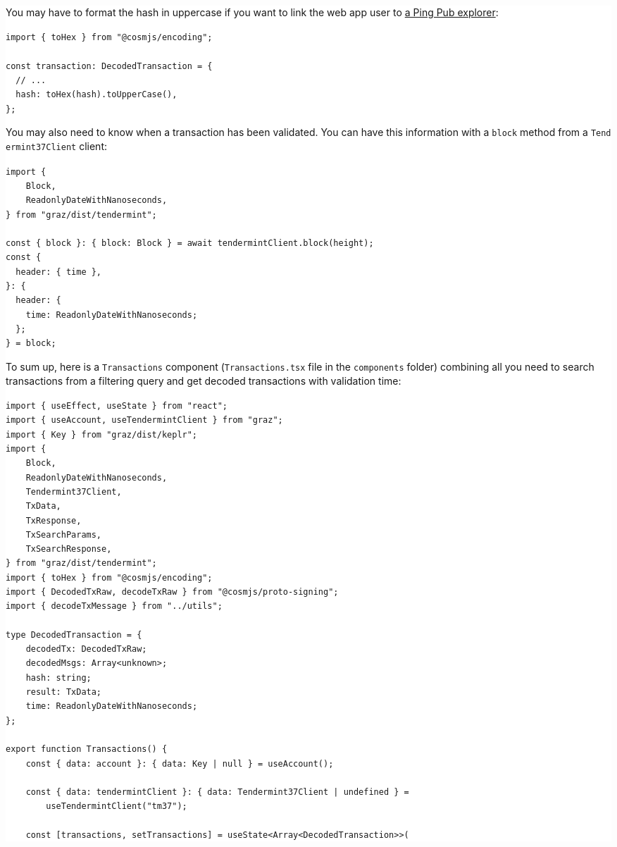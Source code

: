 You may have to format the hash in uppercase if you want to link the web app user to [a Ping Pub explorer](https://testnet.ping.pub/OKP4%20testnet):

```tsx
import { toHex } from "@cosmjs/encoding";

const transaction: DecodedTransaction = {
  // ...
  hash: toHex(hash).toUpperCase(),
};
```

You may also need to know when a transaction has been validated. You can have this information with a `block` method from a `Tendermint37Client` client:

```tsx
import {
    Block,
    ReadonlyDateWithNanoseconds,
} from "graz/dist/tendermint";

const { block }: { block: Block } = await tendermintClient.block(height);
const {
  header: { time },
}: {
  header: {
    time: ReadonlyDateWithNanoseconds;
  };
} = block;
```

To sum up, here is a `Transactions` component (`Transactions.tsx` file in the `components` folder) combining all you need to search transactions from a filtering query and get decoded transactions with validation time:

```tsx
import { useEffect, useState } from "react";
import { useAccount, useTendermintClient } from "graz";
import { Key } from "graz/dist/keplr";
import {
    Block,
    ReadonlyDateWithNanoseconds,
    Tendermint37Client,
    TxData,
    TxResponse,
    TxSearchParams,
    TxSearchResponse,
} from "graz/dist/tendermint";
import { toHex } from "@cosmjs/encoding";
import { DecodedTxRaw, decodeTxRaw } from "@cosmjs/proto-signing";
import { decodeTxMessage } from "../utils";

type DecodedTransaction = {
    decodedTx: DecodedTxRaw;
    decodedMsgs: Array<unknown>;
    hash: string;
    result: TxData;
    time: ReadonlyDateWithNanoseconds;
};

export function Transactions() {
    const { data: account }: { data: Key | null } = useAccount();

    const { data: tendermintClient }: { data: Tendermint37Client | undefined } =
        useTendermintClient("tm37");

    const [transactions, setTransactions] = useState<Array<DecodedTransaction>>(
```
